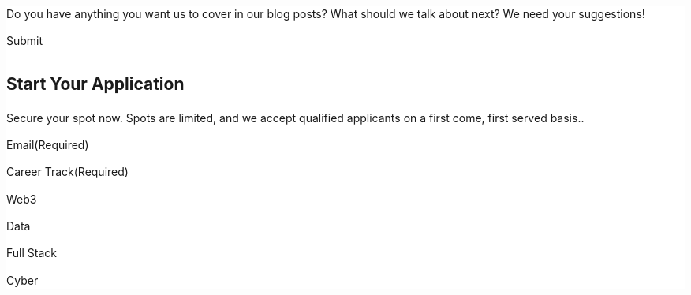

 







Do you have anything you want us to cover in our blog posts? What should we talk about next? We need your suggestions! 
 





Submit
















Start Your  Application
-----------------------

 






Secure your spot now. Spots are limited, and we accept qualified applicants on a first come, first served basis..




 






Email(Required)

Career Track(Required)


Web3



Data



Full Stack



Cyber

  


